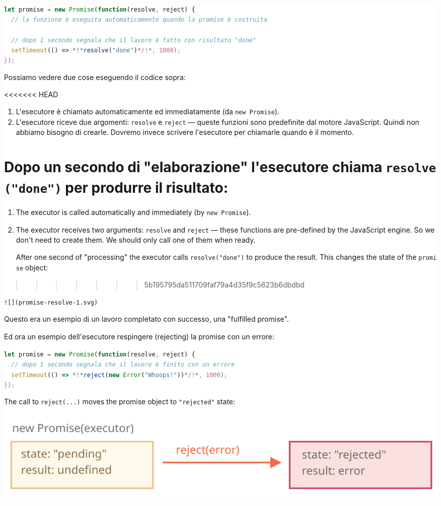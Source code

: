 ```js run
let promise = new Promise(function(resolve, reject) {
  // la funzione è eseguita automaticamente quando la promise è costruita

  // dopo 1 secondo segnala che il lavoro è fatto con risultato "done"
  setTimeout(() => *!*resolve("done")*/!*, 1000);
});
```

Possiamo vedere due cose eseguendo il codice sopra:

<<<<<<< HEAD
1. L'esecutore è chiamato automaticamente ed immediatamente (da `new Promise`).
2. L'esecutore riceve due argomenti: `resolve` e `reject` — queste funzioni sono predefinite dal motore JavaScript. Quindi non abbiamo bisogno di crearle. Dovremo invece scrivere l'esecutore per chiamarle quando è il momento.

Dopo un secondo di "elaborazione" l'esecutore chiama `resolve("done")` per produrre il risultato:
=======
1. The executor is called automatically and immediately (by `new Promise`).
2. The executor receives two arguments: `resolve` and `reject` — these functions are pre-defined by the JavaScript engine. So we don't need to create them. We should only call one of them when ready.

    After one second of "processing" the executor calls `resolve("done")` to produce the result. This changes the state of the `promise` object:
>>>>>>> 5b195795da511709faf79a4d35f9c5623b6dbdbd

    ![](promise-resolve-1.svg)

Questo era un esempio di un lavoro completato con successo, una "fulfilled promise".

Ed ora un esempio dell'esecutore respingere (rejecting) la promise con un errore:

```js
let promise = new Promise(function(resolve, reject) {
  // dopo 1 secondo segnala che il lavoro è finito con un errore
  setTimeout(() => *!*reject(new Error("Whoops!"))*/!*, 1000);
});
```

The call to `reject(...)` moves the promise object to `"rejected"` state:

![](promise-reject-1.svg)
